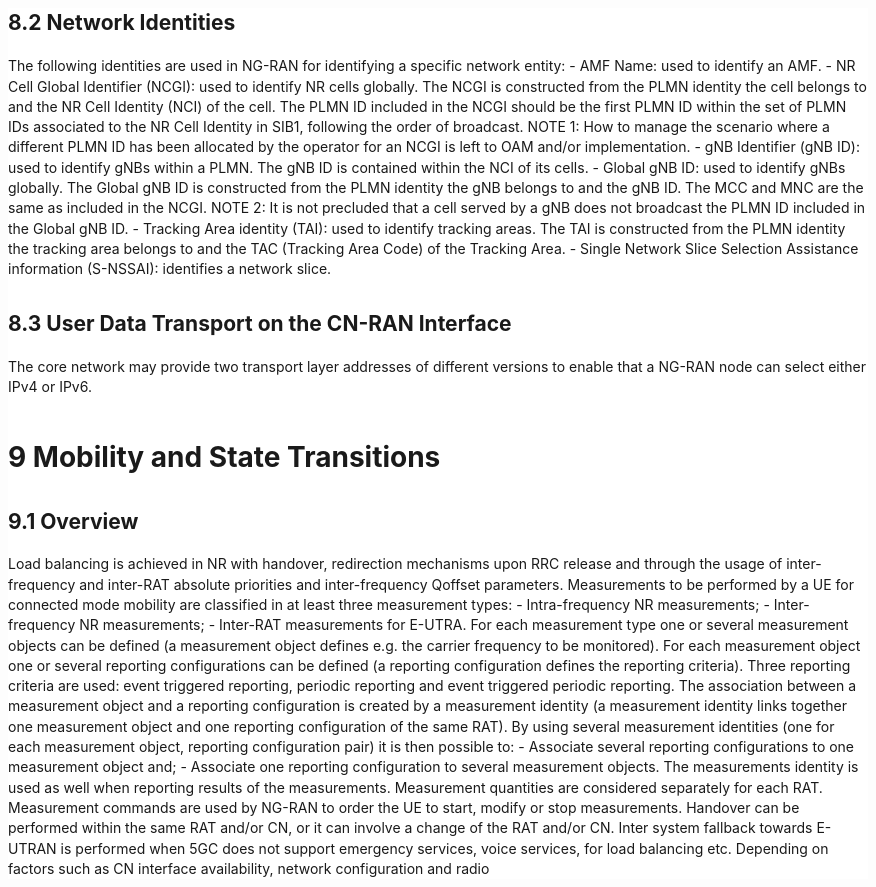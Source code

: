 ## 8.2 Network Identities
The following identities are used in NG-RAN for identifying a specific network
entity:
\- AMF Name: used to identify an AMF.
\- NR Cell Global Identifier (NCGI): used to identify NR cells globally. The
NCGI is constructed from the PLMN identity the cell belongs to and the NR Cell
Identity (NCI) of the cell. The PLMN ID included in the NCGI should be the
first PLMN ID within the set of PLMN IDs associated to the NR Cell Identity in
SIB1, following the order of broadcast.
NOTE 1: How to manage the scenario where a different PLMN ID has been
allocated by the operator for an NCGI is left to OAM and/or implementation.
\- gNB Identifier (gNB ID): used to identify gNBs within a PLMN. The gNB ID is
contained within the NCI of its cells.
\- Global gNB ID: used to identify gNBs globally. The Global gNB ID is
constructed from the PLMN identity the gNB belongs to and the gNB ID. The MCC
and MNC are the same as included in the NCGI.
NOTE 2: It is not precluded that a cell served by a gNB does not broadcast the
PLMN ID included in the Global gNB ID.
\- Tracking Area identity (TAI): used to identify tracking areas. The TAI is
constructed from the PLMN identity the tracking area belongs to and the TAC
(Tracking Area Code) of the Tracking Area.
\- Single Network Slice Selection Assistance information (S-NSSAI): identifies
a network slice.
## 8.3 User Data Transport on the CN-RAN Interface
The core network may provide two transport layer addresses of different
versions to enable that a NG-RAN node can select either IPv4 or IPv6.
# 9 Mobility and State Transitions
## 9.1 Overview
Load balancing is achieved in NR with handover, redirection mechanisms upon
RRC release and through the usage of inter-frequency and inter-RAT absolute
priorities and inter-frequency Qoffset parameters.
Measurements to be performed by a UE for connected mode mobility are
classified in at least three measurement types:
\- Intra-frequency NR measurements;
\- Inter-frequency NR measurements;
\- Inter-RAT measurements for E-UTRA.
For each measurement type one or several measurement objects can be defined (a
measurement object defines e.g. the carrier frequency to be monitored).
For each measurement object one or several reporting configurations can be
defined (a reporting configuration defines the reporting criteria). Three
reporting criteria are used: event triggered reporting, periodic reporting and
event triggered periodic reporting.
The association between a measurement object and a reporting configuration is
created by a measurement identity (a measurement identity links together one
measurement object and one reporting configuration of the same RAT). By using
several measurement identities (one for each measurement object, reporting
configuration pair) it is then possible to:
\- Associate several reporting configurations to one measurement object and;
\- Associate one reporting configuration to several measurement objects.
The measurements identity is used as well when reporting results of the
measurements.
Measurement quantities are considered separately for each RAT.
Measurement commands are used by NG-RAN to order the UE to start, modify or
stop measurements.
Handover can be performed within the same RAT and/or CN, or it can involve a
change of the RAT and/or CN.
Inter system fallback towards E-UTRAN is performed when 5GC does not support
emergency services, voice services, for load balancing etc. Depending on
factors such as CN interface availability, network configuration and radio